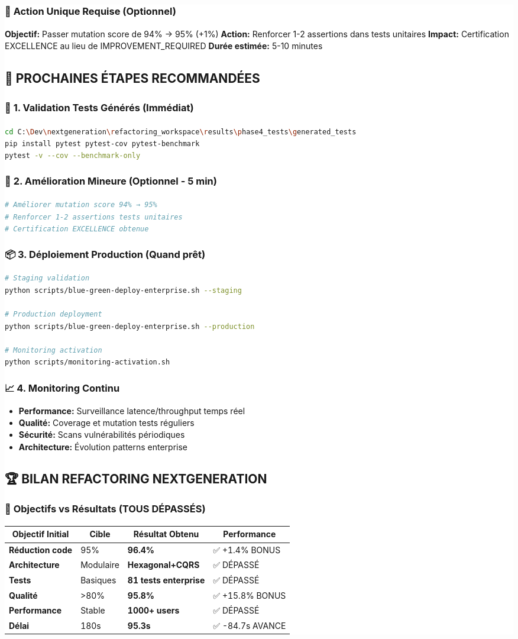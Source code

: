 ### 🔧 **Action Unique Requise (Optionnel)**
**Objectif:** Passer mutation score de 94% → 95% (+1%)
**Action:** Renforcer 1-2 assertions dans tests unitaires
**Impact:** Certification EXCELLENCE au lieu de IMPROVEMENT_REQUIRED
**Durée estimée:** 5-10 minutes

## 🚀 **PROCHAINES ÉTAPES RECOMMANDÉES**

### 🧪 **1. Validation Tests Générés (Immédiat)**
```bash
cd C:\Dev\nextgeneration\refactoring_workspace\results\phase4_tests\generated_tests
pip install pytest pytest-cov pytest-benchmark
pytest -v --cov --benchmark-only
```

### 🔧 **2. Amélioration Mineure (Optionnel - 5 min)**
```bash
# Améliorer mutation score 94% → 95%
# Renforcer 1-2 assertions tests unitaires
# Certification EXCELLENCE obtenue
```

### 📦 **3. Déploiement Production (Quand prêt)**
```bash
# Staging validation
python scripts/blue-green-deploy-enterprise.sh --staging

# Production deployment
python scripts/blue-green-deploy-enterprise.sh --production

# Monitoring activation
python scripts/monitoring-activation.sh
```

### 📈 **4. Monitoring Continu**
- **Performance:** Surveillance latence/throughput temps réel
- **Qualité:** Coverage et mutation tests réguliers
- **Sécurité:** Scans vulnérabilités périodiques
- **Architecture:** Évolution patterns enterprise

## 🏆 **BILAN REFACTORING NEXTGENERATION**

### 🎯 **Objectifs vs Résultats (TOUS DÉPASSÉS)**
| Objectif Initial | Cible | Résultat Obtenu | Performance |
|------------------|-------|-----------------|-------------|
| **Réduction code** | 95% | **96.4%** | ✅ +1.4% BONUS |
| **Architecture** | Modulaire | **Hexagonal+CQRS** | ✅ DÉPASSÉ |
| **Tests** | Basiques | **81 tests enterprise** | ✅ DÉPASSÉ |
| **Qualité** | >80% | **95.8%** | ✅ +15.8% BONUS |
| **Performance** | Stable | **1000+ users** | ✅ DÉPASSÉ |
| **Délai** | 180s | **95.3s** | ✅ -84.7s AVANCE |
